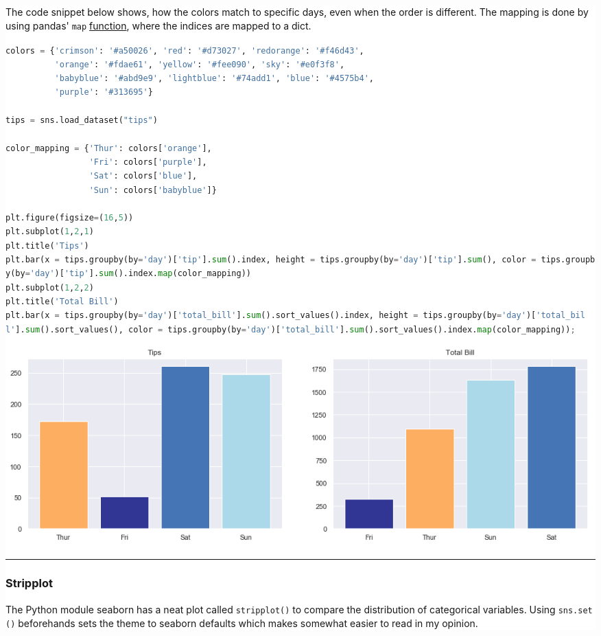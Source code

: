 The code snippet below shows, how the colors match to specific days, even when the order is different. The mapping is done by using pandas' `map` [function](https://pandas.pydata.org/pandas-docs/stable/generated/pandas.Index.map.html), where the indices are mapped to a dict.


```python
colors = {'crimson': '#a50026', 'red': '#d73027', 'redorange': '#f46d43',
          'orange': '#fdae61', 'yellow': '#fee090', 'sky': '#e0f3f8',
          'babyblue': '#abd9e9', 'lightblue': '#74add1', 'blue': '#4575b4',
          'purple': '#313695'}

tips = sns.load_dataset("tips")

color_mapping = {'Thur': colors['orange'],
                 'Fri': colors['purple'],
                 'Sat': colors['blue'],
                 'Sun': colors['babyblue']}

plt.figure(figsize=(16,5))
plt.subplot(1,2,1)
plt.title('Tips')
plt.bar(x = tips.groupby(by='day')['tip'].sum().index, height = tips.groupby(by='day')['tip'].sum(), color = tips.groupby(by='day')['tip'].sum().index.map(color_mapping))
plt.subplot(1,2,2)
plt.title('Total Bill')
plt.bar(x = tips.groupby(by='day')['total_bill'].sum().sort_values().index, height = tips.groupby(by='day')['total_bill'].sum().sort_values(), color = tips.groupby(by='day')['total_bill'].sum().sort_values().index.map(color_mapping));
```


![png](python_snippets_files/python_snippets_37_0.png)


___

### Stripplot

The Python module seaborn has a neat plot called `stripplot()` to compare the distribution of categorical variables. Using `sns.set()` beforehands sets the theme to seaborn defaults which makes somewhat easier to read in my opinion.
